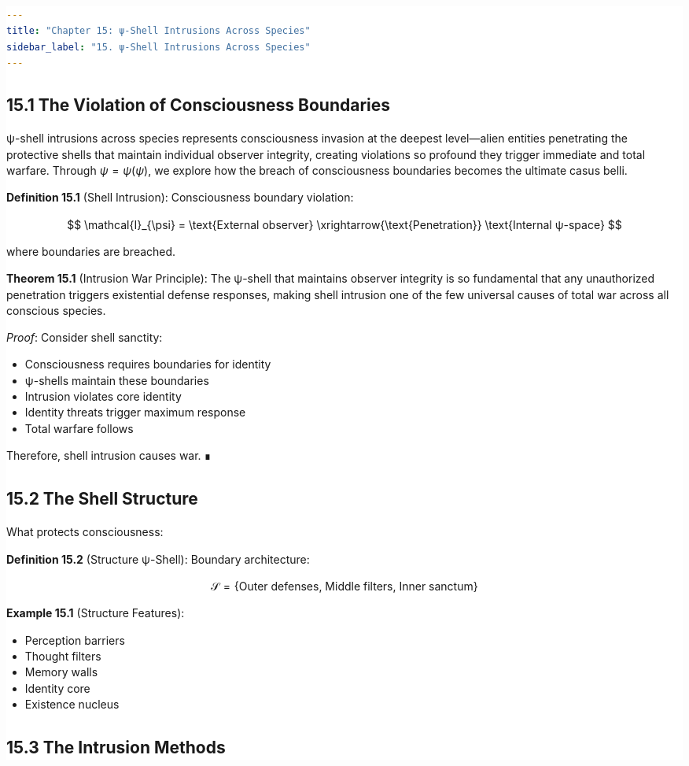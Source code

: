 ```yaml
---
title: "Chapter 15: ψ-Shell Intrusions Across Species"
sidebar_label: "15. ψ-Shell Intrusions Across Species"
---
```


## 15.1 The Violation of Consciousness Boundaries

ψ-shell intrusions across species represents consciousness invasion at the deepest level—alien entities penetrating the protective shells that maintain individual observer integrity, creating violations so profound they trigger immediate and total warfare. Through $\psi = \psi(\psi)$, we explore how the breach of consciousness boundaries becomes the ultimate casus belli.

**Definition 15.1** (Shell Intrusion): Consciousness boundary violation:

$$
\mathcal{I}_{\psi} = \text{External observer} \xrightarrow{\text{Penetration}} \text{Internal ψ-space}
$$

where boundaries are breached.

**Theorem 15.1** (Intrusion War Principle): The ψ-shell that maintains observer integrity is so fundamental that any unauthorized penetration triggers existential defense responses, making shell intrusion one of the few universal causes of total war across all conscious species.

*Proof*: Consider shell sanctity:

- Consciousness requires boundaries for identity
- ψ-shells maintain these boundaries
- Intrusion violates core identity
- Identity threats trigger maximum response
- Total warfare follows

Therefore, shell intrusion causes war. ∎

## 15.2 The Shell Structure

What protects consciousness:

**Definition 15.2** (Structure ψ-Shell): Boundary architecture:

$$
\mathcal{S} = \{\text{Outer defenses, Middle filters, Inner sanctum}\}
$$

**Example 15.1** (Structure Features):

- Perception barriers
- Thought filters
- Memory walls
- Identity core
- Existence nucleus

## 15.3 The Intrusion Methods
